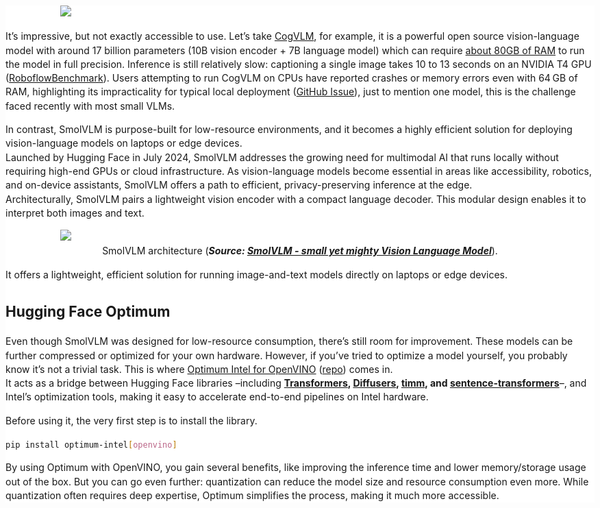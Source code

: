 <figure style="width: 700px; margin: 0 auto;">
  <img src="https://huggingface.co/datasets/openvino/documentation/resolve/main/blog/openvino_vlm/chat1.png">
</figure>

It’s impressive, but not exactly accessible to use. Let’s take [CogVLM](https://github.com/THUDM/CogVLM), for example, it is a powerful open source vision-language model with around 17 billion parameters (10B vision encoder \+ 7B language model)  which can require [about 80GB of RAM](https://inference.roboflow.com/foundation/cogvlm/) to run the model in full precision. Inference is still relatively slow: captioning a single image takes 10 to 13 seconds on an NVIDIA T4 GPU ([RoboflowBenchmark](https://inference.roboflow.com/foundation/cogvlm/?utm_source=chatgpt.com)). Users attempting to run CogVLM on CPUs have reported crashes or memory errors even with 64 GB of RAM, highlighting its impracticality for typical local deployment ([GitHub Issue](https://github.com/THUDM/CogVLM/issues/162)), just to mention one model, this is the challenge faced recently with most small VLMs.

In contrast, SmolVLM is purpose-built for low-resource environments, and it becomes a highly efficient solution for deploying vision-language models on laptops or edge devices.  
Launched by Hugging Face in July 2024, SmolVLM addresses the growing need for multimodal AI that runs locally without requiring high-end GPUs or cloud infrastructure. As vision-language models become essential in areas like accessibility, robotics, and on-device assistants, SmolVLM offers a path to efficient, privacy-preserving inference at the edge.  
Architecturally, SmolVLM pairs a lightweight vision encoder with a compact language decoder. This modular design enables it to interpret both images and text.

<figure style="width: 700px; margin: 0 auto;">
  <img src="https://huggingface.co/datasets/openvino/documentation/resolve/main/blog/openvino_vlm/smolvlm.png" width=700>
  <figcaption style="text-align: center;">
    SmolVLM architecture (<b><i>Source: <a href="https://huggingface.co/blog/smolvlm#what-is-smolvlm">SmolVLM - small yet mighty Vision Language Model</i></b></a>).
  </figcaption>
</figure>

It offers a lightweight, efficient solution for running image-and-text models directly on laptops or edge devices.

## Hugging Face Optimum

Even though SmolVLM was designed for low-resource consumption, there’s still room for improvement. These models can be further compressed or optimized for your own hardware. However, if you’ve tried to optimize a model yourself, you probably know it’s not a trivial task.
This is where [Optimum Intel for OpenVINO](https://huggingface.co/docs/optimum-intel/en/index) ([repo](https://github.com/huggingface/optimum-intel)) comes in.  
It acts as a bridge between Hugging Face libraries –including [**Transformers**](https://huggingface.co/docs/transformers/en/index)**, [Diffusers](https://huggingface.co/docs/diffusers/index), [timm](https://huggingface.co/docs/timm/index), and [sentence-transformers](https://huggingface.co/sentence-transformers)**–, and Intel’s optimization tools, making it easy to accelerate end-to-end pipelines on Intel hardware.

Before using it, the very first step is to install the library.  
```bash  
pip install optimum-intel[openvino]  
```

By using Optimum with OpenVINO, you gain several benefits, like improving the inference time and lower memory/storage usage out of the box. But you can go even further: quantization can reduce the model size and resource consumption even more. While quantization often requires deep expertise, Optimum simplifies the process, making it much more accessible.
